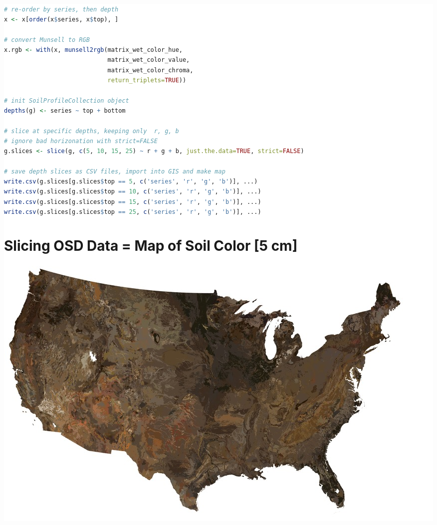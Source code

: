 
```r
# re-order by series, then depth
x <- x[order(x$series, x$top), ]

# convert Munsell to RGB
x.rgb <- with(x, munsell2rgb(matrix_wet_color_hue, 
                             matrix_wet_color_value, 
                             matrix_wet_color_chroma, 
                             return_triplets=TRUE))

# init SoilProfileCollection object
depths(g) <- series ~ top + bottom

# slice at specific depths, keeping only  r, g, b
# ignore bad horizonation with strict=FALSE
g.slices <- slice(g, c(5, 10, 15, 25) ~ r + g + b, just.the.data=TRUE, strict=FALSE)

# save depth slices as CSV files, import into GIS and make map
write.csv(g.slices[g.slices$top == 5, c('series', 'r', 'g', 'b')], ...)
write.csv(g.slices[g.slices$top == 10, c('series', 'r', 'g', 'b')], ...)
write.csv(g.slices[g.slices$top == 15, c('series', 'r', 'g', 'b')], ...)
write.csv(g.slices[g.slices$top == 25, c('series', 'r', 'g', 'b')], ...)
```




Slicing OSD Data = Map of Soil Color [5 cm]
========================================================
![alt text](static-figures/5cm-preview.jpg)
